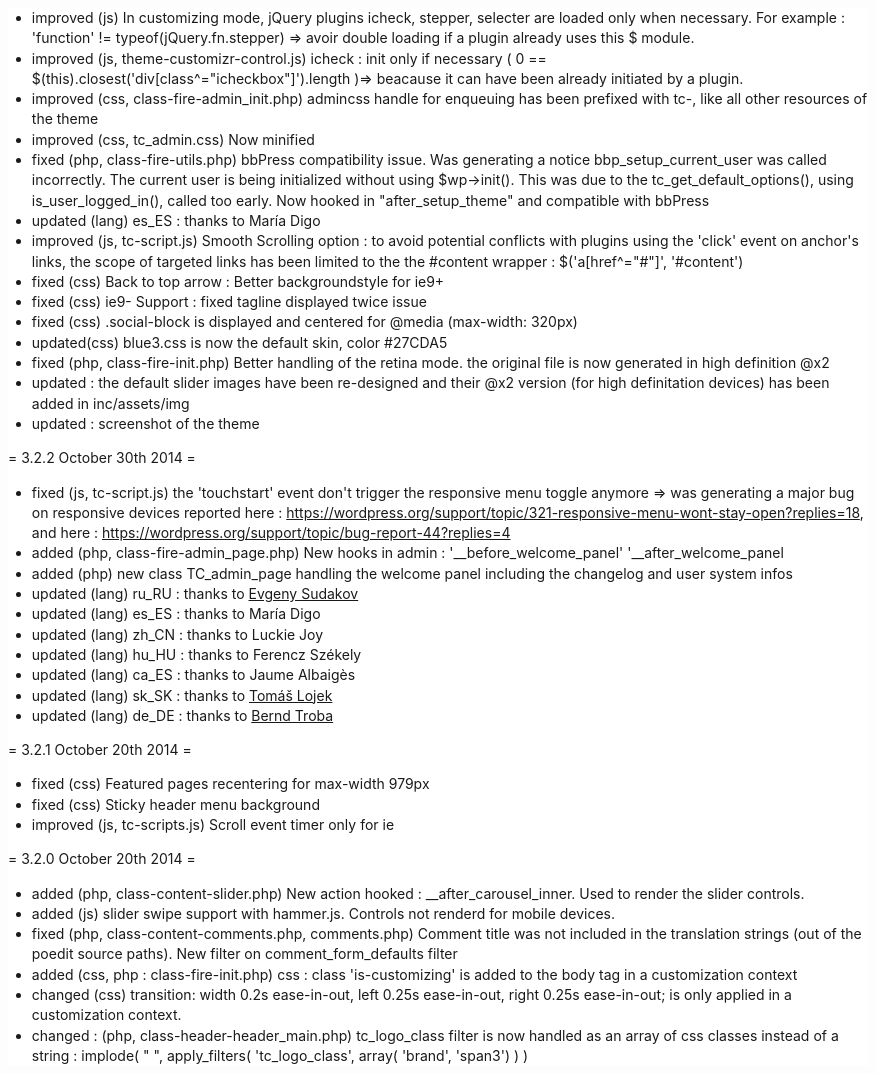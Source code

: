 * improved (js) In customizing mode, jQuery plugins icheck, stepper, selecter are loaded only when necessary. For example : 'function' != typeof(jQuery.fn.stepper) => avoir double loading if a plugin already uses this $ module.
* improved (js, theme-customizr-control.js) icheck : init only if necessary (  0 == $(this).closest('div[class^="icheckbox"]').length )=> beacause it can have been already initiated by a plugin.
* improved (css, class-fire-admin_init.php) admincss handle for enqueuing has been prefixed with tc-, like all other resources of the theme
* improved (css, tc_admin.css) Now minified
* fixed (php, class-fire-utils.php) bbPress compatibility issue. Was generating a notice bbp_setup_current_user was called incorrectly. The current user is being initialized without using $wp->init(). This was due to the tc_get_default_options(), using is_user_logged_in(), called too early. Now hooked in "after_setup_theme" and compatible with bbPress
* updated (lang) es_ES : thanks to María Digo
* improved (js, tc-script.js) Smooth Scrolling option : to avoid potential conflicts with plugins using the 'click' event on anchor's links, the scope of targeted links has been limited to the the #content wrapper : $('a[href^="#"]', '#content')
* fixed (css) Back to top arrow : Better backgroundstyle for ie9+
* fixed (css) ie9- Support : fixed tagline displayed twice issue
* fixed (css) .social-block is displayed and centered for @media (max-width: 320px)
* updated(css) blue3.css is now the default skin, color #27CDA5
* fixed (php, class-fire-init.php) Better handling of the retina mode. the original file is now generated in high definition @x2
* updated : the default slider images have been re-designed and their @x2 version (for high definitation devices) has been added in inc/assets/img
* updated : screenshot of the theme

= 3.2.2 October 30th 2014 =
* fixed (js, tc-script.js) the 'touchstart' event don't trigger the responsive menu toggle anymore => was generating a major bug on responsive devices reported here : https://wordpress.org/support/topic/321-responsive-menu-wont-stay-open?replies=18, and here : https://wordpress.org/support/topic/bug-report-44?replies=4
* added (php, class-fire-admin_page.php) New hooks in admin : '__before_welcome_panel' '__after_welcome_panel
* added (php) new class TC_admin_page handling the welcome panel including the changelog and user system infos
* updated (lang) ru_RU : thanks to <a href="http://bootwalksnews.com/" target="_blank">Evgeny Sudakov</a>
* updated (lang) es_ES : thanks to María Digo
* updated (lang) zh_CN : thanks to Luckie Joy
* updated (lang) hu_HU : thanks to Ferencz Székely
* updated (lang) ca_ES : thanks to Jaume Albaigès
* updated (lang) sk_SK : thanks to <a href="http://www.pcipservis.eu/" target="_blank">Tomáš Lojek</a>
* updated (lang) de_DE : thanks to <a href="http://foerde-mentor.de" target="_blank">Bernd Troba</a>

= 3.2.1 October 20th 2014 =
* fixed (css) Featured pages recentering for max-width 979px
* fixed (css) Sticky header menu background
* improved (js, tc-scripts.js) Scroll event timer only for ie

= 3.2.0 October 20th 2014 =
* added (php, class-content-slider.php) New action hooked : __after_carousel_inner. Used to render the slider controls.
* added (js) slider swipe support with hammer.js. Controls not renderd for mobile devices.
* fixed (php, class-content-comments.php, comments.php) Comment title was not included in the translation strings (out of the poedit source paths). New filter on comment_form_defaults filter 
* added (css, php : class-fire-init.php) css : class 'is-customizing' is added to the body tag in a customization context
* changed (css) transition: width 0.2s ease-in-out, left 0.25s ease-in-out, right 0.25s ease-in-out; is only applied in a customization context.
* changed : (php, class-header-header_main.php) tc_logo_class filter is now handled as an array of css classes instead of a string : implode( " ", apply_filters( 'tc_logo_class', array( 'brand', 'span3') ) )